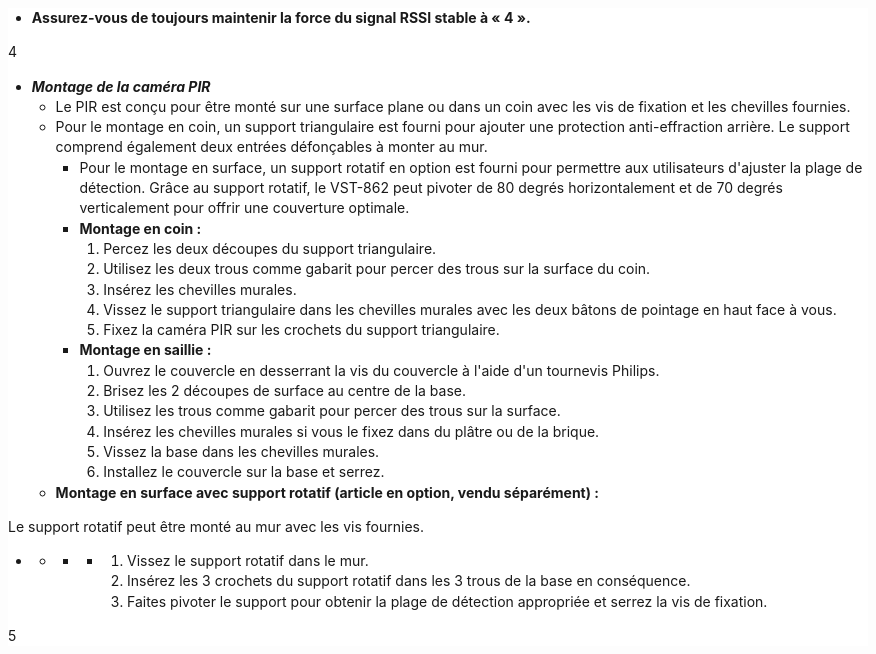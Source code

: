 -   **Assurez-vous de toujours maintenir la force du signal RSSI stable à « 4 ».**

4

-   _**Montage de la caméra PIR**_
    -   Le PIR est conçu pour être monté sur une surface plane ou dans un coin avec les vis de fixation et les chevilles fournies.
    -   Pour le montage en coin, un support triangulaire est fourni pour ajouter une protection anti-effraction arrière. Le support comprend également deux entrées défonçables à monter au mur.
        -   Pour le montage en surface, un support rotatif en option est fourni pour permettre aux utilisateurs d'ajuster la plage de détection. Grâce au support rotatif, le VST-862 peut pivoter de 80 degrés horizontalement et de 70 degrés verticalement pour offrir une couverture optimale.
        -   **Montage en coin :**
            1.  Percez les deux découpes du support triangulaire.
            2.  Utilisez les deux trous comme gabarit pour percer des trous sur la surface du coin.
            3.  Insérez les chevilles murales.
            4.  Vissez le support triangulaire dans les chevilles murales avec les deux bâtons de pointage en haut face à vous.
            5.  Fixez la caméra PIR sur les crochets du support triangulaire.
        -   **Montage en saillie :**
            1.  Ouvrez le couvercle en desserrant la vis du couvercle à l'aide d'un tournevis Philips.
            2.  Brisez les 2 découpes de surface au centre de la base.
            3.  Utilisez les trous comme gabarit pour percer des trous sur la surface.
            4.  Insérez les chevilles murales si vous le fixez dans du plâtre ou de la brique.
            5.  Vissez la base dans les chevilles murales.
            6.  Installez le couvercle sur la base et serrez.
    -   **Montage en surface avec support rotatif (article en option, vendu séparément) :**

Le support rotatif peut être monté au mur avec les vis fournies.

-   -   -   -   1.  Vissez le support rotatif dans le mur.
                2.  Insérez les 3 crochets du support rotatif dans les 3 trous de la base en conséquence.
                3.  Faites pivoter le support pour obtenir la plage de détection appropriée et serrez la vis de fixation.

5
